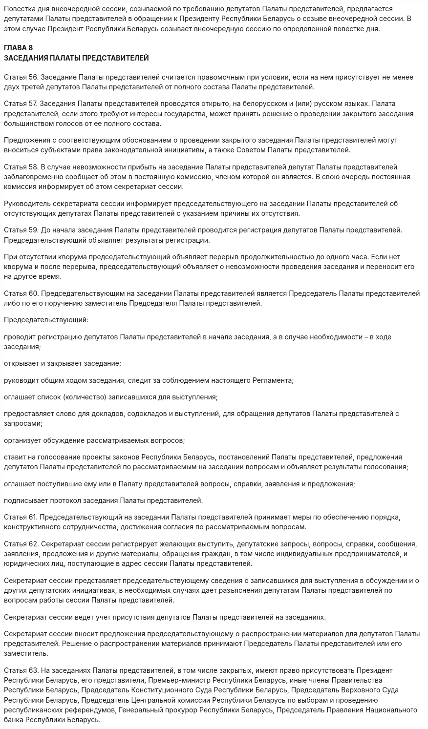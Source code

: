 <p>Повестка дня внеочередной сессии, созываемой по требованию депутатов Палаты представителей, предлагается депутатами Палаты представителей в обращении к Президенту Республики Беларусь о созыве внеочередной сессии. В этом случае Президент Республики Беларусь созывает внеочередную сессию по определенной повестке дня.</p>
<h4>ГЛАВА 8<br>ЗАСЕДАНИЯ ПАЛАТЫ ПРЕДСТАВИТЕЛЕЙ</h4>
<p>Статья 56. Заседание Палаты представителей считается правомочным при условии, если на нем присутствует не менее двух третей депутатов Палаты представителей от полного состава Палаты представителей.</p>
<p>Статья 57. Заседания Палаты представителей проводятся открыто, на белорусском и (или) русском языках. Палата представителей, если этого требуют интересы государства, может принять решение о проведении закрытого заседания большинством голосов от ее полного состава.</p>
<p>Предложения с соответствующим обоснованием о проведении закрытого заседания Палаты представителей могут вноситься субъектами права законодательной инициативы, а также Советом Палаты представителей.</p>
<p>Статья 58. В случае невозможности прибыть на заседание Палаты представителей депутат Палаты представителей заблаговременно сообщает об этом в постоянную комиссию, членом которой он является. В свою очередь постоянная комиссия информирует об этом секретариат сессии.</p>
<p>Руководитель секретариата сессии информирует председательствующего на заседании Палаты представителей об отсутствующих депутатах Палаты представителей с указанием причины их отсутствия.</p>
<p>Статья 59. До начала заседания Палаты представителей проводится регистрация депутатов Палаты представителей. Председательствующий объявляет результаты регистрации.</p>
<p>При отсутствии кворума председательствующий объявляет перерыв продолжительностью до одного часа. Если нет кворума и после перерыва, председательствующий объявляет о невозможности проведения заседания и переносит его на другое время.</p>
<p>Статья 60. Председательствующим на заседании Палаты представителей является Председатель Палаты представителей либо по его поручению заместитель Председателя Палаты представителей.</p>
<p>Председательствующий:</p>
<p>проводит регистрацию депутатов Палаты представителей в начале заседания, а в случае необходимости – в ходе заседания;</p>
<p>открывает и закрывает заседание;</p>
<p>руководит общим ходом заседания, следит за соблюдением настоящего Регламента;</p>
<p>оглашает список (количество) записавшихся для выступления;</p>
<p>предоставляет слово для докладов, содокладов и выступлений, для обращения депутатов Палаты представителей с запросами;</p>
<p>организует обсуждение рассматриваемых вопросов;</p>
<p>ставит на голосование проекты законов Республики Беларусь, постановлений Палаты представителей, предложения депутатов Палаты представителей по рассматриваемым на заседании вопросам и объявляет результаты голосования;</p>
<p>оглашает поступившие ему или в Палату представителей вопросы, справки, заявления и предложения;</p>
<p>подписывает протокол заседания Палаты представителей.</p>
<p>Статья 61. Председательствующий на заседании Палаты представителей принимает меры по обеспечению порядка, конструктивного сотрудничества, достижения согласия по рассматриваемым вопросам.</p>
<p>Статья 62. Секретариат сессии регистрирует желающих выступить, депутатские запросы, вопросы, справки, сообщения, заявления, предложения и другие материалы, обращения граждан, в том числе индивидуальных предпринимателей, и юридических лиц, поступающие в адрес сессии Палаты представителей.</p>
<p>Секретариат сессии представляет председательствующему сведения о записавшихся для выступления в обсуждении и о других депутатских инициативах, в необходимых случаях дает разъяснения депутатам Палаты представителей по вопросам работы сессии Палаты представителей.</p>
<p>Секретариат сессии ведет учет присутствия депутатов Палаты представителей на заседаниях.</p>
<p>Секретариат сессии вносит предложения председательствующему о распространении материалов для депутатов Палаты представителей. Решение о распространении материалов принимают Председатель Палаты представителей или его заместитель.</p>
<p>Статья 63. На заседаниях Палаты представителей, в том числе закрытых, имеют право присутствовать Президент Республики Беларусь, его представители, Премьер-министр Республики Беларусь, иные члены Правительства Республики Беларусь, Председатель Конституционного Суда Республики Беларусь, Председатель Верховного Суда Республики Беларусь, Председатель Центральной комиссии Республики Беларусь по выборам и проведению республиканских референдумов, Генеральный прокурор Республики Беларусь, Председатель Правления Национального банка Республики Беларусь.</p>